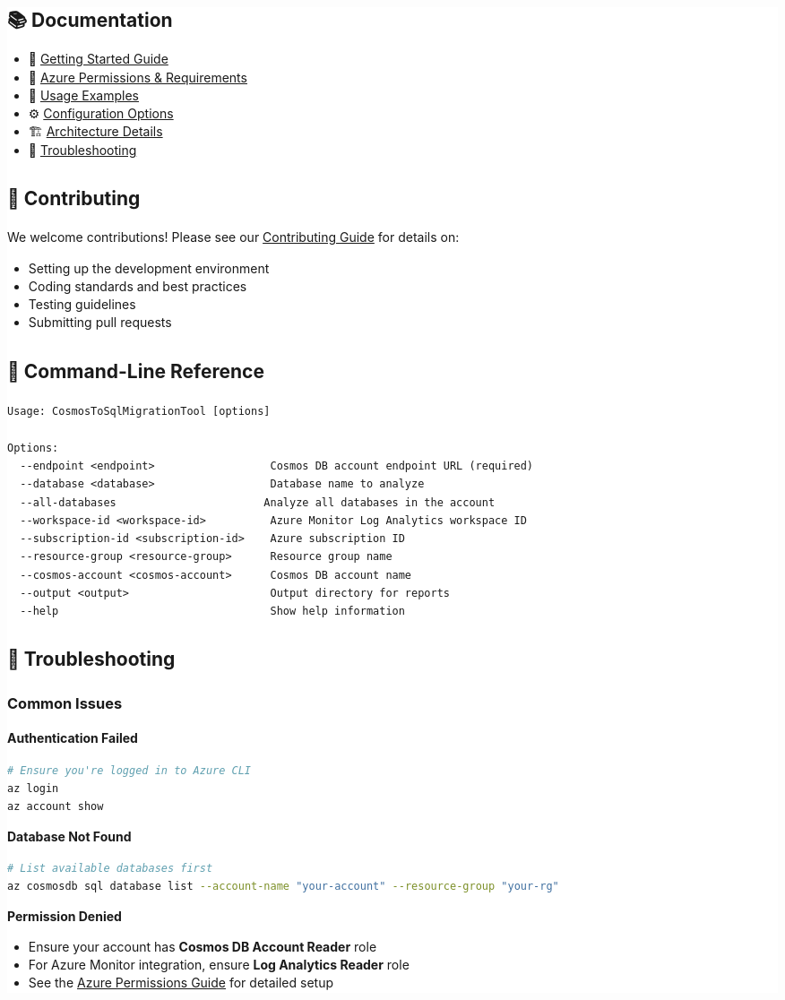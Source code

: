 ## 📚 Documentation

- 📖 [Getting Started Guide](docs/getting-started.md)
- 🔐 [Azure Permissions & Requirements](docs/azure-permissions.md)
- 🎯 [Usage Examples](docs/usage.md)
- ⚙️ [Configuration Options](docs/configuration.md)
- 🏗️ [Architecture Details](docs/architecture.md)
- 🔧 [Troubleshooting](docs/troubleshooting.md)

## 🤝 Contributing

We welcome contributions! Please see our [Contributing Guide](CONTRIBUTING.md) for details on:
- Setting up the development environment
- Coding standards and best practices
- Testing guidelines
- Submitting pull requests

## 📝 Command-Line Reference

```
Usage: CosmosToSqlMigrationTool [options]

Options:
  --endpoint <endpoint>                  Cosmos DB account endpoint URL (required)
  --database <database>                  Database name to analyze
  --all-databases                       Analyze all databases in the account
  --workspace-id <workspace-id>          Azure Monitor Log Analytics workspace ID
  --subscription-id <subscription-id>    Azure subscription ID
  --resource-group <resource-group>      Resource group name
  --cosmos-account <cosmos-account>      Cosmos DB account name
  --output <output>                      Output directory for reports
  --help                                 Show help information
```

## 🚨 Troubleshooting

### Common Issues

**Authentication Failed**
```bash
# Ensure you're logged in to Azure CLI
az login
az account show
```

**Database Not Found**
```bash
# List available databases first
az cosmosdb sql database list --account-name "your-account" --resource-group "your-rg"
```

**Permission Denied**
- Ensure your account has **Cosmos DB Account Reader** role
- For Azure Monitor integration, ensure **Log Analytics Reader** role
- See the [Azure Permissions Guide](docs/azure-permissions.md) for detailed setup
